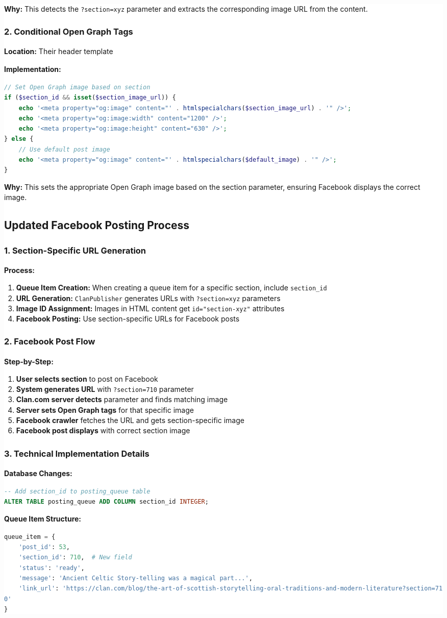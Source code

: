 **Why:** This detects the `?section=xyz` parameter and extracts the corresponding image URL from the content.

### 2. Conditional Open Graph Tags

**Location:** Their header template

**Implementation:**
```php
// Set Open Graph image based on section
if ($section_id && isset($section_image_url)) {
    echo '<meta property="og:image" content="' . htmlspecialchars($section_image_url) . '" />';
    echo '<meta property="og:image:width" content="1200" />';
    echo '<meta property="og:image:height" content="630" />';
} else {
    // Use default post image
    echo '<meta property="og:image" content="' . htmlspecialchars($default_image) . '" />';
}
```

**Why:** This sets the appropriate Open Graph image based on the section parameter, ensuring Facebook displays the correct image.

## Updated Facebook Posting Process

### 1. Section-Specific URL Generation

**Process:**
1. **Queue Item Creation:** When creating a queue item for a specific section, include `section_id`
2. **URL Generation:** `ClanPublisher` generates URLs with `?section=xyz` parameters
3. **Image ID Assignment:** Images in HTML content get `id="section-xyz"` attributes
4. **Facebook Posting:** Use section-specific URLs for Facebook posts

### 2. Facebook Post Flow

**Step-by-Step:**
1. **User selects section** to post on Facebook
2. **System generates URL** with `?section=710` parameter
3. **Clan.com server detects** parameter and finds matching image
4. **Server sets Open Graph tags** for that specific image
5. **Facebook crawler** fetches the URL and gets section-specific image
6. **Facebook post displays** with correct section image

### 3. Technical Implementation Details

**Database Changes:**
```sql
-- Add section_id to posting_queue table
ALTER TABLE posting_queue ADD COLUMN section_id INTEGER;
```

**Queue Item Structure:**
```python
queue_item = {
    'post_id': 53,
    'section_id': 710,  # New field
    'status': 'ready',
    'message': 'Ancient Celtic Story-telling was a magical part...',
    'link_url': 'https://clan.com/blog/the-art-of-scottish-storytelling-oral-traditions-and-modern-literature?section=710'
}
```
